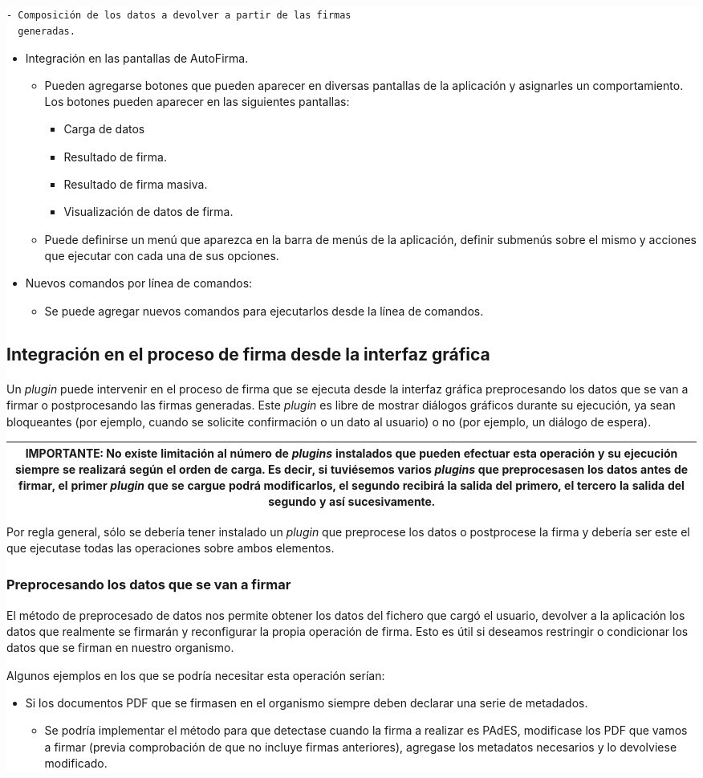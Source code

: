     - Composición de los datos a devolver a partir de las firmas
      generadas.

- Integración en las pantallas de AutoFirma.

  - Pueden agregarse botones que pueden aparecer en diversas pantallas
    de la aplicación y asignarles un comportamiento. Los botones pueden
    aparecer en las siguientes pantallas:

    - Carga de datos

    - Resultado de firma.

    - Resultado de firma masiva.

    - Visualización de datos de firma.

  - Puede definirse un menú que aparezca en la barra de menús de la
    aplicación, definir submenús sobre el mismo y acciones que ejecutar
    con cada una de sus opciones.

- Nuevos comandos por línea de comandos:

  - Se puede agregar nuevos comandos para ejecutarlos desde la línea de
    comandos.

## Integración en el proceso de firma desde la interfaz gráfica

Un *plugin* puede intervenir en el proceso de firma que se ejecuta desde
la interfaz gráfica preprocesando los datos que se van a firmar o
postprocesando las firmas generadas. Este *plugin* es libre de mostrar
diálogos gráficos durante su ejecución, ya sean bloqueantes (por
ejemplo, cuando se solicite confirmación o un dato al usuario) o no (por
ejemplo, un diálogo de espera).

| **IMPORTANTE**: No existe limitación al número de *plugins* instalados que pueden efectuar esta operación y su ejecución siempre se realizará según el orden de carga. Es decir, si tuviésemos varios *plugins* que preprocesasen los datos antes de firmar, el primer *plugin* que se cargue podrá modificarlos, el segundo recibirá la salida del primero, el tercero la salida del segundo y así sucesivamente. |
|--------------------------------------------------------------------------------------------------------------------------------------------------------------------------------------------------------------------------------------------------------------------------------------------------------------------------------------------------------------------------------------------------------------------|

Por regla general, sólo se debería tener instalado un *plugin* que
preprocese los datos o postprocese la firma y debería ser este el que
ejecutase todas las operaciones sobre ambos elementos.

### Preprocesando los datos que se van a firmar

El método de preprocesado de datos nos permite obtener los datos del
fichero que cargó el usuario, devolver a la aplicación los datos que
realmente se firmarán y reconfigurar la propia operación de firma. Esto
es útil si deseamos restringir o condicionar los datos que se firman en
nuestro organismo.

Algunos ejemplos en los que se podría necesitar esta operación serían:

- Si los documentos PDF que se firmasen en el organismo siempre deben
  declarar una serie de metadados.

  - Se podría implementar el método para que detectase cuando la firma a
    realizar es PAdES, modificase los PDF que vamos a firmar (previa
    comprobación de que no incluye firmas anteriores), agregase los
    metadatos necesarios y lo devolviese modificado.
